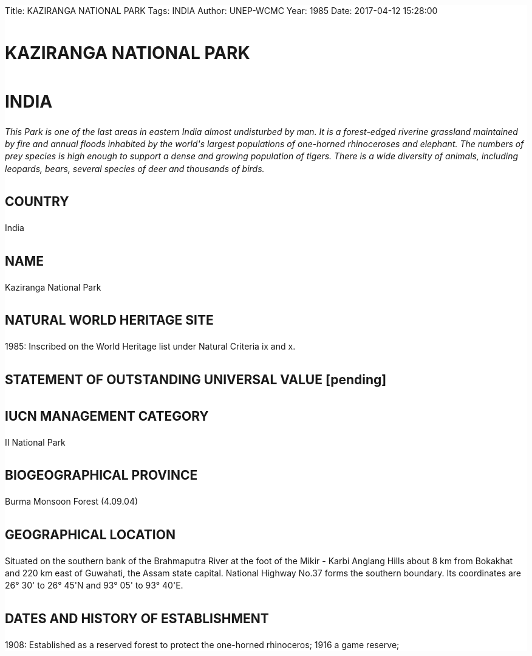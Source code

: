 Title: KAZIRANGA NATIONAL PARK
Tags: INDIA
Author: UNEP-WCMC
Year: 1985
Date: 2017-04-12 15:28:00

KAZIRANGA NATIONAL PARK
=======================

INDIA
=====

*This Park is one of the last areas in eastern India almost undisturbed by man. It is a forest-edged riverine grassland maintained by fire and annual floods inhabited by the world's largest populations of one-horned rhinoceroses and elephant. The numbers of prey species is high enough to support a dense and growing population of tigers. There is a wide diversity of animals, including leopards, bears, several species of deer and thousands of birds.*

COUNTRY
-------

India

NAME
----

Kaziranga National Park

NATURAL WORLD HERITAGE SITE
---------------------------

1985: Inscribed on the World Heritage list under Natural Criteria ix and x.

STATEMENT OF OUTSTANDING UNIVERSAL VALUE \[pending\]
----------------------------------------------------

IUCN MANAGEMENT CATEGORY
------------------------

II National Park

BIOGEOGRAPHICAL PROVINCE
------------------------

Burma Monsoon Forest (4.09.04)

GEOGRAPHICAL LOCATION
---------------------

Situated on the southern bank of the Brahmaputra River at the foot of the Mikir - Karbi Anglang Hills about 8 km from Bokakhat and 220 km east of Guwahati, the Assam state capital. National Highway No.37 forms the southern boundary. Its coordinates are 26° 30' to 26° 45'N and 93° 05' to 93° 40'E.

DATES AND HISTORY OF ESTABLISHMENT 
-----------------------------------

1908: Established as a reserved forest to protect the one-horned rhinoceros; 1916 a game reserve;
